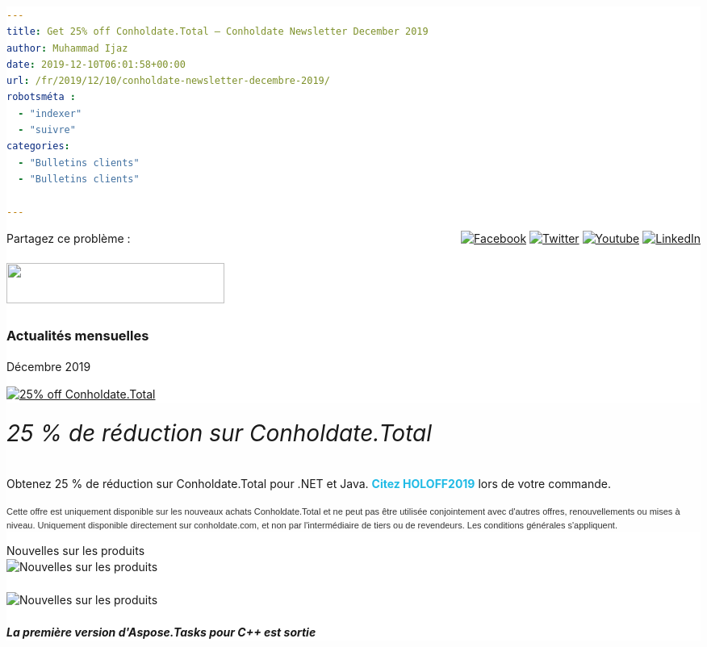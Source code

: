 ```yaml
---
title: Get 25% off Conholdate.Total – Conholdate Newsletter December 2019
author: Muhammad Ijaz
date: 2019-12-10T06:01:58+00:00
url: /fr/2019/12/10/conholdate-newsletter-decembre-2019/
robotsméta :  
  - "indexer" 
  - "suivre"
categories:
  - "Bulletins clients"
  - "Bulletins clients"

---
```

<div class="newsletterContainer"><div class="socialiconsbar"><div class="socialiconsanchor"><a style="float:right;margin:0 0px 5px 4px" href="https://www.linkedin.com/company/conholdate" target="_blank" rel="noopener noreferrer" class="broken_link"><img style="border-style:none" alt="LinkedIn" src="http://newsletter.conholdate.com/uploadimages/image/asposeimages/newsletter/linkedIn-Icon.png" /></a> <a style="float:right;margin:0 0px 5px 4px" href="https://www.youtube.com/channel/UCi77hnbGUnKECQIRg6H4EAQ" target="_blank" rel="noopener noreferrer"><img style="border-style:none" alt="Youtube" src="http://newsletter.conholdate.com/uploadimages/image/asposeimages/newsletter/youTube-Icon.png" /></a> <a style="float:right;margin:0 0px 5px 4px" href="http://twitter.com/conholdate" target="_blank" rel="noopener noreferrer"><img style="border-style:none" alt="Twitter" src="http://newsletter.conholdate.com/uploadimages/image/asposeimages/newsletter/twitter-Icon.png" /></a> <a style="float:right;margin:0 0px 5px 4px" href="https://www.facebook.com/conholdate/" target="_blank" rel="noopener noreferrer"><img style="border-style:none" alt="Facebook" src="http://newsletter.conholdate.com/uploadimages/image/asposeimages/newsletter/facebook-Icon.png" /></a></div>    
<div class="socialicontext">Partagez ce problème :</div></div>  
  
<img alt="" src="https://newsletter.aspose.com/uploadimages/image/asposeimages/newsletter/separator-690px.png" class="seperaterimg" />  
  
<div class="asposetitlebar"><div class="asposelogoimg"><a href="https://www.conholdate.com/"><img style="width: 270px;height: 50px" src="https://newsletter.aspose.cloud/uploadimages/image/conholdate-logo.png" title="" alt="" /></a></div>    
<div class="newslettermonth"><h3>Actualités mensuelles</h3>      
      
Décembre 2019      
</div></div>  
<div class="mainadvertimg" style="min-width: 100%;width: 100%"><a href="https://purchase.conholdate.com/?utm_source=nl&utm_medium=link&utm_campaign=nl-jan2020" target="_blank" rel="noopener noreferrer"><img title="25 % de réduction sur Conholdate.Total" style="margin: 0px auto;width: 100%;min-height: 100%;min-width: 100%;max-width: 674px" alt="25% off Conholdate.Total" src="https://newsletter.conholdate.com/uploadimages/image/advert_dec_2019(7).png" /></a></div>  
<div class="mainadvertsection" style="background: #fefefe"><div class="mainadvertheading"><div class="clearfixblog">   </div>      
<div class="mainadverttext" style="min-width: 100%;width: 100%"><span class="firstheadingtext" style="line-height: 16px"><em style="font-size: 28px;line-height: 35px">25 % de réduction sur Conholdate.Total</em></span><br />        
  <div class="clearfixblog">       </div>        
<p style="line-height: 22px!important">Obtenez 25 % de réduction sur Conholdate.Total pour .NET et Java. <a style="color:#1fbae5;text-decoration:none" href="https://purchase.conholdate.com/?utm_source=nl&utm_medium=link&utm_campaign=nl-jan2020" target="_blank" rel="noopener noreferrer"><b>Citez HOLOFF2019</b></a> lors de votre commande.        
        
<p style="line-height: 16px!important"><small><font color="#333333" size="1" style="font-size:11px;font-family:Arial, Helvetica, sans-serif;line-height:16px">Cette offre est uniquement disponible sur les nouveaux achats Conholdate.Total et ne peut pas être utilisée conjointement avec d'autres offres, renouvellements ou mises à niveau. Uniquement disponible directement sur conholdate.com, et non par l'intermédiaire de tiers ou de revendeurs. Les conditions générales s'appliquent.</font></small>        
  </div></div></div>  
<div class="productnewsection"><div class="newsectionheading"><span>Nouvelles sur les produits</span>      
<div class="blognewslettericonright"><img alt="Nouvelles sur les produits" src="https://newsletter.aspose.com/uploadimages/image/asposeimages/newsletter/productNews-Icon.png" />  </div></div>    
    
<img alt="" src="https://newsletter.aspose.com/uploadimages/image/asposeimages/newsletter/separator-630px.png" class="seperaterimg2" />    
    
<div class="blognewslettericon"><img alt="Nouvelles sur les produits" src="https://newsletter.aspose.com/uploadimages/image/asposeimages/newsletter/productNews-Icon.png" /></div>    
<div class="newslinktext"><div class="titlenewlink"><h5>La première version d'Aspose.Tasks pour C++ est sortie</h5>  </div>      
<div class="textnewlink">        